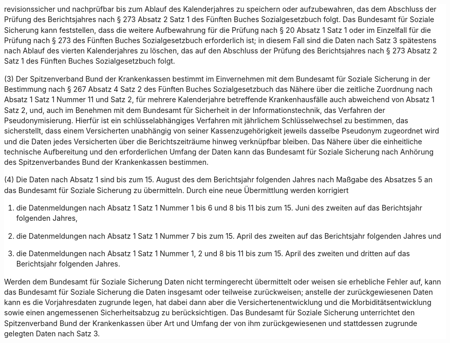 
revisionssicher und nachprüfbar bis zum Ablauf des Kalenderjahres zu
speichern oder aufzubewahren, das dem Abschluss der Prüfung des
Berichtsjahres nach § 273 Absatz 2 Satz 1 des Fünften Buches
Sozialgesetzbuch folgt. Das Bundesamt für Soziale Sicherung kann
feststellen, dass die weitere Aufbewahrung für die Prüfung nach § 20
Absatz 1 Satz 1 oder im Einzelfall für die Prüfung nach § 273 des
Fünften Buches Sozialgesetzbuch erforderlich ist; in diesem Fall sind
die Daten nach Satz 3 spätestens nach Ablauf des vierten
Kalenderjahres zu löschen, das auf den Abschluss der Prüfung des
Berichtsjahres nach § 273 Absatz 2 Satz 1 des Fünften Buches
Sozialgesetzbuch folgt.

(3) Der Spitzenverband Bund der Krankenkassen bestimmt im Einvernehmen
mit dem Bundesamt für Soziale Sicherung in der Bestimmung nach § 267
Absatz 4 Satz 2 des Fünften Buches Sozialgesetzbuch das Nähere über
die zeitliche Zuordnung nach Absatz 1 Satz 1 Nummer 11 und Satz 2, für
mehrere Kalenderjahre betreffende Krankenhausfälle auch abweichend von
Absatz 1 Satz 2, und, auch im Benehmen mit dem Bundesamt für
Sicherheit in der Informationstechnik, das Verfahren der
Pseudonymisierung. Hierfür ist ein schlüsselabhängiges Verfahren mit
jährlichem Schlüsselwechsel zu bestimmen, das sicherstellt, dass einem
Versicherten unabhängig von seiner Kassenzugehörigkeit jeweils
dasselbe Pseudonym zugeordnet wird und die Daten jedes Versicherten
über die Berichtszeiträume hinweg verknüpfbar bleiben. Das Nähere über
die einheitliche technische Aufbereitung und den erforderlichen Umfang
der Daten kann das Bundesamt für Soziale Sicherung nach Anhörung des
Spitzenverbandes Bund der Krankenkassen bestimmen.

(4) Die Daten nach Absatz 1 sind bis zum 15. August des dem
Berichtsjahr folgenden Jahres nach Maßgabe des Absatzes 5 an das
Bundesamt für Soziale Sicherung zu übermitteln. Durch eine neue
Übermittlung werden korrigiert

1.  die Datenmeldungen nach Absatz 1 Satz 1 Nummer 1 bis 6 und 8 bis 11
    bis zum 15. Juni des zweiten auf das Berichtsjahr folgenden Jahres,


2.  die Datenmeldungen nach Absatz 1 Satz 1 Nummer 7 bis zum 15. April des
    zweiten auf das Berichtsjahr folgenden Jahres und


3.  die Datenmeldungen nach Absatz 1 Satz 1 Nummer 1, 2 und 8 bis 11 bis
    zum 15. April des zweiten und dritten auf das Berichtsjahr folgenden
    Jahres.



Werden dem Bundesamt für Soziale Sicherung Daten nicht termingerecht
übermittelt oder weisen sie erhebliche Fehler auf, kann das Bundesamt
für Soziale Sicherung die Daten insgesamt oder teilweise zurückweisen;
anstelle der zurückgewiesenen Daten kann es die Vorjahresdaten
zugrunde legen, hat dabei dann aber die Versichertenentwicklung und
die Morbiditätsentwicklung sowie einen angemessenen Sicherheitsabzug
zu berücksichtigen. Das Bundesamt für Soziale Sicherung unterrichtet
den Spitzenverband Bund der Krankenkassen über Art und Umfang der von
ihm zurückgewiesenen und stattdessen zugrunde gelegten Daten nach Satz
3\.
